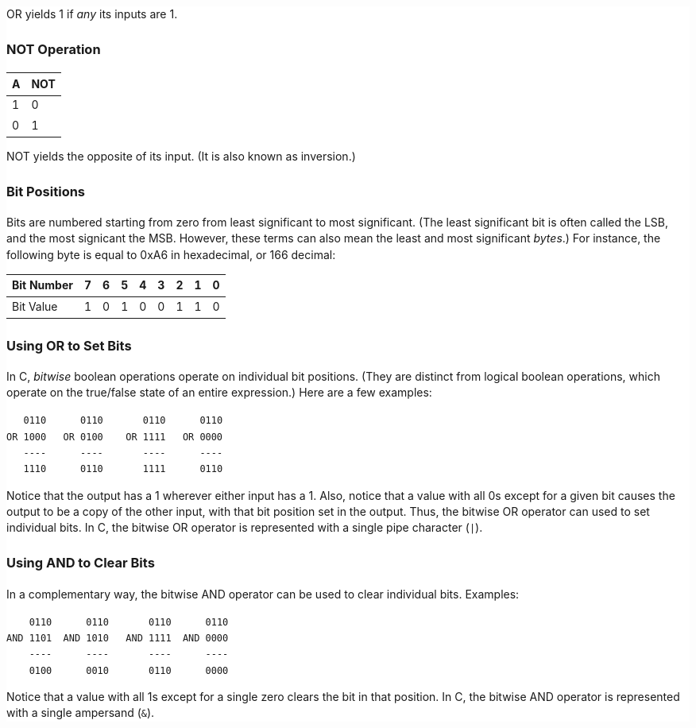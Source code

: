 OR yields 1 if *any* its inputs are 1.

### NOT Operation
| A | NOT |
|---|---|
| 1 | 0 |
| 0 | 1 |

NOT yields the opposite of its input. (It is also known as inversion.)

### Bit Positions
Bits are numbered starting from zero from least significant to most significant.
(The least significant bit is often called the LSB, and the most signicant the MSB.
However, these terms can also mean the least and most significant *bytes*.)
For instance, the following byte is equal to 0xA6 in hexadecimal, or 166 decimal:

| Bit Number | 7 | 6 | 5 | 4 | 3 | 2 | 1 | 0 |
| ------     | --- | --- | --- | --- | --- | --- | --- | --- |
| Bit Value  | 1 | 0 | 1 | 0 | 0 | 1 | 1 | 0 |

### Using OR to Set Bits

In C, *bitwise* boolean operations operate on individual bit positions. 
(They are distinct from logical boolean operations, which operate on the true/false
state of an entire expression.) Here are a few examples:

```
   0110      0110       0110      0110
OR 1000   OR 0100    OR 1111   OR 0000
   ----      ----       ----      ----
   1110      0110       1111      0110
```
Notice that the output has a 1 wherever either input has a 1. Also, notice that a value with all 0s except for a
given bit causes the output to be a copy of the other input, with that bit position set in the output. Thus,
the bitwise OR operator can used to set individual bits. In C, the bitwise OR operator is represented with a
single pipe character (`|`).

### Using AND to Clear Bits
In a complementary way, the bitwise AND operator can be used to clear individual bits. Examples:

```
    0110      0110       0110      0110
AND 1101  AND 1010   AND 1111  AND 0000
    ----      ----       ----      ----
    0100      0010       0110      0000
```
Notice that a value with all 1s except for a single zero clears the bit in that position. In C, the
bitwise AND operator is represented with a single ampersand (`&`).
